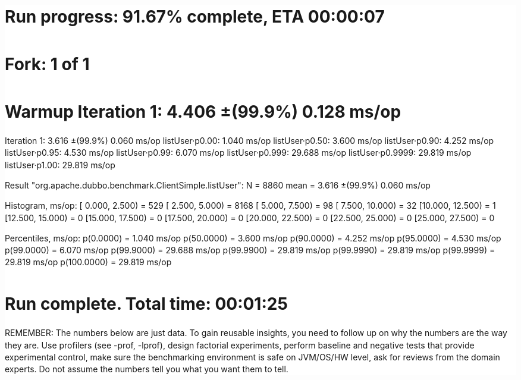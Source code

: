 # Run progress: 91.67% complete, ETA 00:00:07
# Fork: 1 of 1
# Warmup Iteration   1: 4.406 ±(99.9%) 0.128 ms/op
Iteration   1: 3.616 ±(99.9%) 0.060 ms/op
                 listUser·p0.00:   1.040 ms/op
                 listUser·p0.50:   3.600 ms/op
                 listUser·p0.90:   4.252 ms/op
                 listUser·p0.95:   4.530 ms/op
                 listUser·p0.99:   6.070 ms/op
                 listUser·p0.999:  29.688 ms/op
                 listUser·p0.9999: 29.819 ms/op
                 listUser·p1.00:   29.819 ms/op



Result "org.apache.dubbo.benchmark.ClientSimple.listUser":
  N = 8860
  mean =      3.616 ±(99.9%) 0.060 ms/op

  Histogram, ms/op:
    [ 0.000,  2.500) = 529 
    [ 2.500,  5.000) = 8168 
    [ 5.000,  7.500) = 98 
    [ 7.500, 10.000) = 32 
    [10.000, 12.500) = 1 
    [12.500, 15.000) = 0 
    [15.000, 17.500) = 0 
    [17.500, 20.000) = 0 
    [20.000, 22.500) = 0 
    [22.500, 25.000) = 0 
    [25.000, 27.500) = 0 

  Percentiles, ms/op:
      p(0.0000) =      1.040 ms/op
     p(50.0000) =      3.600 ms/op
     p(90.0000) =      4.252 ms/op
     p(95.0000) =      4.530 ms/op
     p(99.0000) =      6.070 ms/op
     p(99.9000) =     29.688 ms/op
     p(99.9900) =     29.819 ms/op
     p(99.9990) =     29.819 ms/op
     p(99.9999) =     29.819 ms/op
    p(100.0000) =     29.819 ms/op


# Run complete. Total time: 00:01:25

REMEMBER: The numbers below are just data. To gain reusable insights, you need to follow up on
why the numbers are the way they are. Use profilers (see -prof, -lprof), design factorial
experiments, perform baseline and negative tests that provide experimental control, make sure
the benchmarking environment is safe on JVM/OS/HW level, ask for reviews from the domain experts.
Do not assume the numbers tell you what you want them to tell.
